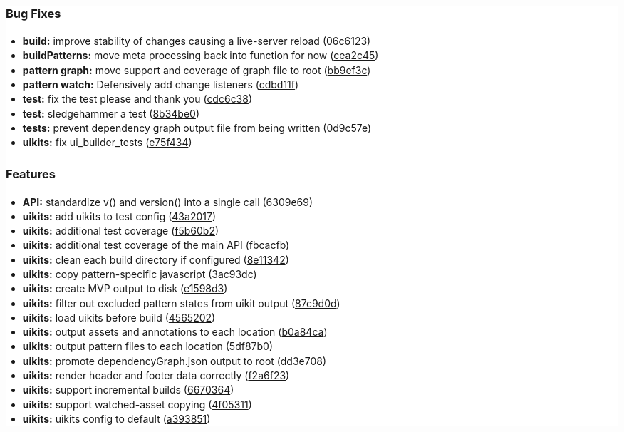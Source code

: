 ### Bug Fixes

* **build:** improve stability of changes causing a live-server reload ([06c6123](https://github.com/pattern-lab/patternlab-node/tree/master/packages/core/commit/06c6123))
* **buildPatterns:** move meta processing back into function for now ([cea2c45](https://github.com/pattern-lab/patternlab-node/tree/master/packages/core/commit/cea2c45))
* **pattern graph:** move support and coverage of graph file to root ([bb9ef3c](https://github.com/pattern-lab/patternlab-node/tree/master/packages/core/commit/bb9ef3c))
* **pattern watch:** Defensively add change listeners ([cdbd11f](https://github.com/pattern-lab/patternlab-node/tree/master/packages/core/commit/cdbd11f))
* **test:** fix the test please and thank you ([cdc6c38](https://github.com/pattern-lab/patternlab-node/tree/master/packages/core/commit/cdc6c38))
* **test:** sledgehammer a test ([8b34be0](https://github.com/pattern-lab/patternlab-node/tree/master/packages/core/commit/8b34be0))
* **tests:** prevent dependency graph output file from being written ([0d9c57e](https://github.com/pattern-lab/patternlab-node/tree/master/packages/core/commit/0d9c57e))
* **uikits:** fix ui_builder_tests ([e75f434](https://github.com/pattern-lab/patternlab-node/tree/master/packages/core/commit/e75f434))

### Features

* **API:** standardize v() and version() into a single call ([6309e69](https://github.com/pattern-lab/patternlab-node/tree/master/packages/core/commit/6309e69))
* **uikits:** add uikits to test config ([43a2017](https://github.com/pattern-lab/patternlab-node/tree/master/packages/core/commit/43a2017))
* **uikits:** additional test coverage ([f5b60b2](https://github.com/pattern-lab/patternlab-node/tree/master/packages/core/commit/f5b60b2))
* **uikits:** additional test coverage of the main API ([fbcacfb](https://github.com/pattern-lab/patternlab-node/tree/master/packages/core/commit/fbcacfb))
* **uikits:** clean each build directory if configured ([8e11342](https://github.com/pattern-lab/patternlab-node/tree/master/packages/core/commit/8e11342))
* **uikits:** copy pattern-specific javascript ([3ac93dc](https://github.com/pattern-lab/patternlab-node/tree/master/packages/core/commit/3ac93dc))
* **uikits:** create MVP output to disk ([e1598d3](https://github.com/pattern-lab/patternlab-node/tree/master/packages/core/commit/e1598d3))
* **uikits:** filter out excluded pattern states from uikit output ([87c9d0d](https://github.com/pattern-lab/patternlab-node/tree/master/packages/core/commit/87c9d0d))
* **uikits:** load uikits before build ([4565202](https://github.com/pattern-lab/patternlab-node/tree/master/packages/core/commit/4565202))
* **uikits:** output assets and annotations to each location ([b0a84ca](https://github.com/pattern-lab/patternlab-node/tree/master/packages/core/commit/b0a84ca))
* **uikits:** output pattern files to each location ([5df87b0](https://github.com/pattern-lab/patternlab-node/tree/master/packages/core/commit/5df87b0))
* **uikits:** promote dependencyGraph.json output to root ([dd3e708](https://github.com/pattern-lab/patternlab-node/tree/master/packages/core/commit/dd3e708))
* **uikits:** render header and footer data correctly ([f2a6f23](https://github.com/pattern-lab/patternlab-node/tree/master/packages/core/commit/f2a6f23))
* **uikits:** support incremental builds ([6670364](https://github.com/pattern-lab/patternlab-node/tree/master/packages/core/commit/6670364))
* **uikits:** support watched-asset copying ([4f05311](https://github.com/pattern-lab/patternlab-node/tree/master/packages/core/commit/4f05311))
* **uikits:** uikits config to default ([a393851](https://github.com/pattern-lab/patternlab-node/tree/master/packages/core/commit/a393851))
